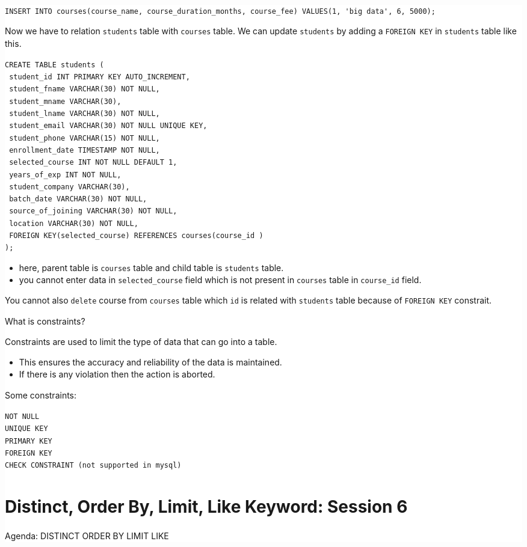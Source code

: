 ```
INSERT INTO courses(course_name, course_duration_months, course_fee) VALUES(1, 'big data', 6, 5000);
```

Now we have to relation `students` table with `courses` table. We can update `students` by adding a `FOREIGN KEY` in `students` table like this.

 ```
 CREATE TABLE students (
  student_id INT PRIMARY KEY AUTO_INCREMENT,
  student_fname VARCHAR(30) NOT NULL,
  student_mname VARCHAR(30),
  student_lname VARCHAR(30) NOT NULL,
  student_email VARCHAR(30) NOT NULL UNIQUE KEY,
  student_phone VARCHAR(15) NOT NULL,
  enrollment_date TIMESTAMP NOT NULL,
  selected_course INT NOT NULL DEFAULT 1,
  years_of_exp INT NOT NULL,
  student_company VARCHAR(30),
  batch_date VARCHAR(30) NOT NULL,
  source_of_joining VARCHAR(30) NOT NULL,
  location VARCHAR(30) NOT NULL,
  FOREIGN KEY(selected_course) REFERENCES courses(course_id )
 );

 ``` 

 - here, parent table is `courses` table and child table is `students` table.
 - you cannot enter data in `selected_course` field which is not present in `courses` table in `course_id` field.

You cannot also `delete` course from `courses` table which `id` is related with `students` table because of `FOREIGN KEY` constrait.

What is constraints?

Constraints are used to limit the type of data that can go into a table.
- This ensures the accuracy and reliability of the data is maintained. 
- If there is any violation then the action is aborted.

Some constraints:

```
NOT NULL
UNIQUE KEY
PRIMARY KEY
FOREIGN KEY
CHECK CONSTRAINT (not supported in mysql)

```

# Distinct, Order By, Limit, Like Keyword: Session 6

Agenda:
DISTINCT
ORDER BY
LIMIT
LIKE

